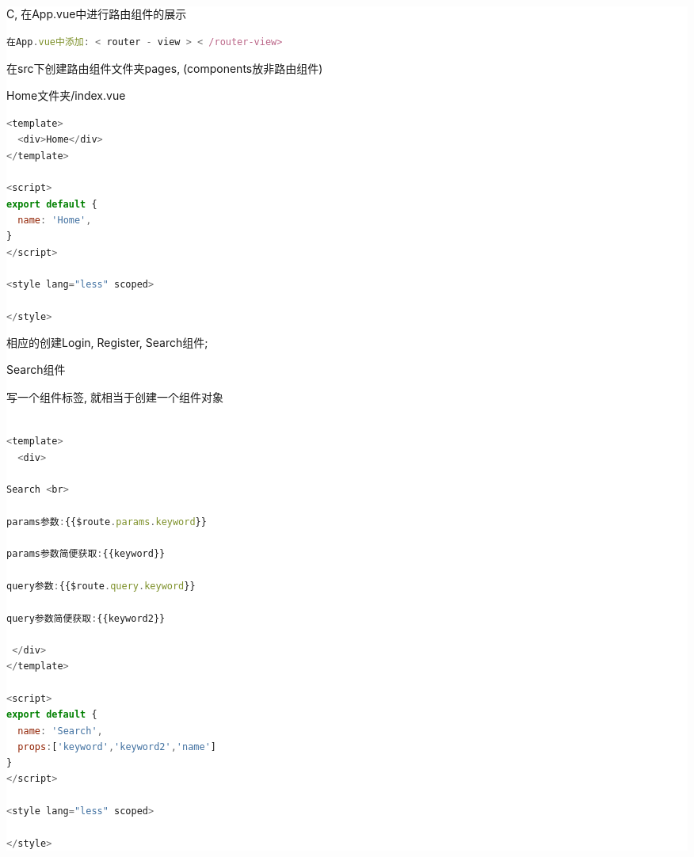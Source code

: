 C, 在App.vue中进行路由组件的展示

```js
在App.vue中添加: < router - view > < /router-view>
```

在src下创建路由组件文件夹pages, (components放非路由组件)

Home文件夹/index.vue

```js
<template>
  <div>Home</div>
</template>

<script>
export default {
  name: 'Home',
}
</script>

<style lang="less" scoped>

</style>

```

相应的创建Login, Register, Search组件; 

Search组件

写一个组件标签, 就相当于创建一个组件对象

```js

<template>
  <div>

Search <br>

params参数:{{$route.params.keyword}}

params参数简便获取:{{keyword}}

query参数:{{$route.query.keyword}}

query参数简便获取:{{keyword2}}
   
 </div>
</template>

<script>
export default {
  name: 'Search',
  props:['keyword','keyword2','name']
}
</script>

<style lang="less" scoped>

</style>

```
